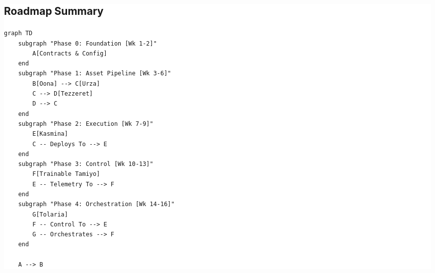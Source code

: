 ## **Roadmap Summary**

```mermaid
graph TD
    subgraph "Phase 0: Foundation [Wk 1-2]"
        A[Contracts & Config]
    end
    subgraph "Phase 1: Asset Pipeline [Wk 3-6]"
        B[Oona] --> C[Urza]
        C --> D[Tezzeret]
        D --> C
    end
    subgraph "Phase 2: Execution [Wk 7-9]"
        E[Kasmina]
        C -- Deploys To --> E
    end
    subgraph "Phase 3: Control [Wk 10-13]"
        F[Trainable Tamiyo]
        E -- Telemetry To --> F
    end
    subgraph "Phase 4: Orchestration [Wk 14-16]"
        G[Tolaria]
        F -- Control To --> E
        G -- Orchestrates --> F
    end

    A --> B
```
